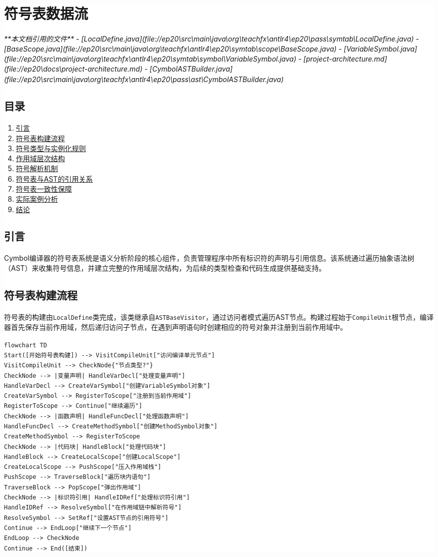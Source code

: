 # 符号表数据流

<cite>
**本文档引用的文件**  
- [LocalDefine.java](file://ep20\src\main\java\org\teachfx\antlr4\ep20\pass\symtab\LocalDefine.java)
- [BaseScope.java](file://ep20\src\main\java\org\teachfx\antlr4\ep20\symtab\scope\BaseScope.java)
- [VariableSymbol.java](file://ep20\src\main\java\org\teachfx\antlr4\ep20\symtab\symbol\VariableSymbol.java)
- [project-architecture.md](file://ep20\docs\project-architecture.md)
- [CymbolASTBuilder.java](file://ep20\src\main\java\org\teachfx\antlr4\ep20\pass\ast\CymbolASTBuilder.java)
</cite>

## 目录
1. [引言](#引言)
2. [符号表构建流程](#符号表构建流程)
3. [符号类型与实例化规则](#符号类型与实例化规则)
4. [作用域层次结构](#作用域层次结构)
5. [符号解析机制](#符号解析机制)
6. [符号表与AST的引用关系](#符号表与ast的引用关系)
7. [符号表一致性保障](#符号表一致性保障)
8. [实际案例分析](#实际案例分析)
9. [结论](#结论)

## 引言
Cymbol编译器的符号表系统是语义分析阶段的核心组件，负责管理程序中所有标识符的声明与引用信息。该系统通过遍历抽象语法树（AST）来收集符号信息，并建立完整的作用域层次结构，为后续的类型检查和代码生成提供基础支持。

## 符号表构建流程
符号表的构建由`LocalDefine`类完成，该类继承自`ASTBaseVisitor`，通过访问者模式遍历AST节点。构建过程始于`CompileUnit`根节点，编译器首先保存当前作用域，然后递归访问子节点，在遇到声明语句时创建相应的符号对象并注册到当前作用域中。

```mermaid
flowchart TD
Start([开始符号表构建]) --> VisitCompileUnit["访问编译单元节点"]
VisitCompileUnit --> CheckNode{"节点类型?"}
CheckNode --> |变量声明| HandleVarDecl["处理变量声明"]
HandleVarDecl --> CreateVarSymbol["创建VariableSymbol对象"]
CreateVarSymbol --> RegisterToScope["注册到当前作用域"]
RegisterToScope --> Continue["继续遍历"]
CheckNode --> |函数声明| HandleFuncDecl["处理函数声明"]
HandleFuncDecl --> CreateMethodSymbol["创建MethodSymbol对象"]
CreateMethodSymbol --> RegisterToScope
CheckNode --> |代码块| HandleBlock["处理代码块"]
HandleBlock --> CreateLocalScope["创建LocalScope"]
CreateLocalScope --> PushScope["压入作用域栈"]
PushScope --> TraverseBlock["遍历块内语句"]
TraverseBlock --> PopScope["弹出作用域"]
CheckNode --> |标识符引用| HandleIDRef["处理标识符引用"]
HandleIDRef --> ResolveSymbol["在作用域链中解析符号"]
ResolveSymbol --> SetRef["设置AST节点的引用符号"]
Continue --> EndLoop["继续下一个节点"]
EndLoop --> CheckNode
Continue --> End([结束])
```
